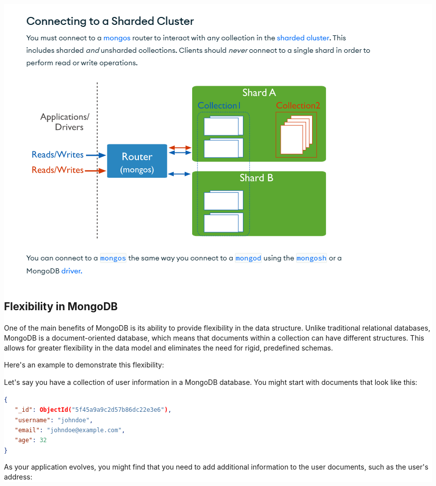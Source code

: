 ![Sharding](../images/sharding.png)

<a name="Introduction"></a>
## Flexibility in MongoDB

One of the main benefits of MongoDB is its ability to provide flexibility in the data structure. Unlike traditional relational databases, MongoDB is a document-oriented database, which means that documents within a collection can have different structures. This allows for greater flexibility in the data model and eliminates the need for rigid, predefined schemas.

Here's an example to demonstrate this flexibility:

Let's say you have a collection of user information in a MongoDB database. You might start with documents that look like this:

```json
{
   "_id": ObjectId("5f45a9a9c2d57b86dc22e3e6"),
   "username": "johndoe",
   "email": "johndoe@example.com",
   "age": 32
}
```

As your application evolves, you might find that you need to add additional information to the user documents, such as the user's address:
